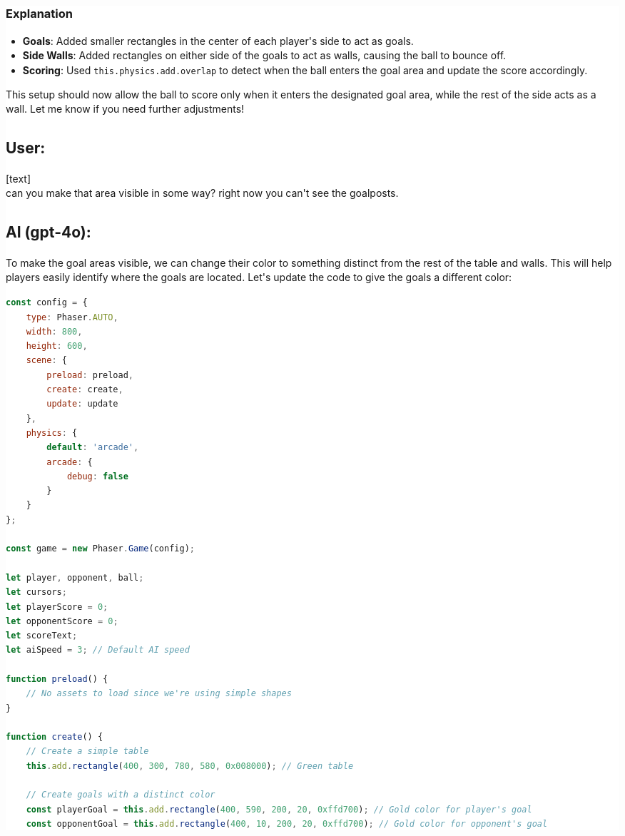 ### Explanation

- **Goals**: Added smaller rectangles in the center of each player's side to act as goals.
- **Side Walls**: Added rectangles on either side of the goals to act as walls, causing the ball to bounce off.
- **Scoring**: Used `this.physics.add.overlap` to detect when the ball enters the goal area and update the score accordingly.

This setup should now allow the ball to score only when it enters the designated goal area, while the rest of the side acts as a wall. Let me know if you need further adjustments!

## User:


[text]  
can you make that area visible in some way? right now you can't see the goalposts.


## AI (gpt-4o):



To make the goal areas visible, we can change their color to something distinct from the rest of the table and walls. This will help players easily identify where the goals are located. Let's update the code to give the goals a different color:

```javascript:main.js
const config = {
    type: Phaser.AUTO,
    width: 800,
    height: 600,
    scene: {
        preload: preload,
        create: create,
        update: update
    },
    physics: {
        default: 'arcade',
        arcade: {
            debug: false
        }
    }
};

const game = new Phaser.Game(config);

let player, opponent, ball;
let cursors;
let playerScore = 0;
let opponentScore = 0;
let scoreText;
let aiSpeed = 3; // Default AI speed

function preload() {
    // No assets to load since we're using simple shapes
}

function create() {
    // Create a simple table
    this.add.rectangle(400, 300, 780, 580, 0x008000); // Green table

    // Create goals with a distinct color
    const playerGoal = this.add.rectangle(400, 590, 200, 20, 0xffd700); // Gold color for player's goal
    const opponentGoal = this.add.rectangle(400, 10, 200, 20, 0xffd700); // Gold color for opponent's goal
```